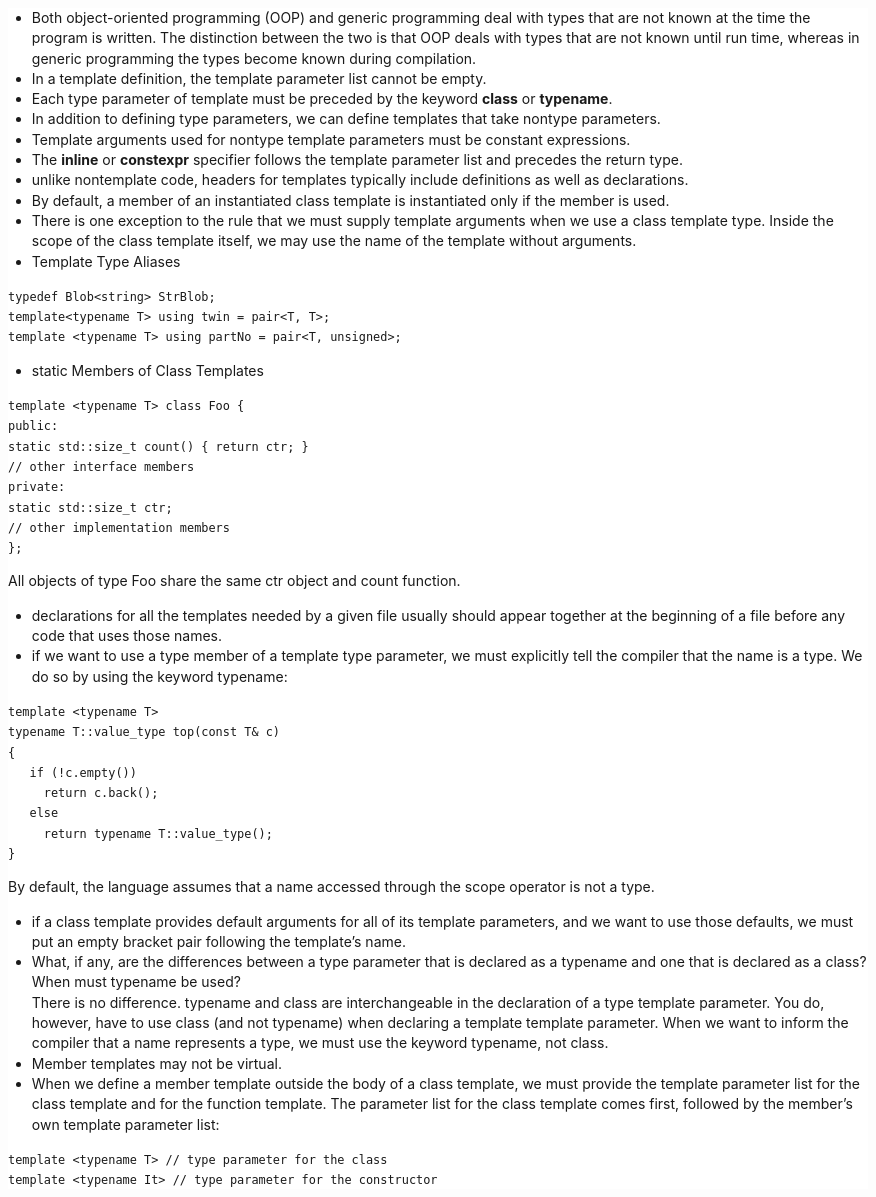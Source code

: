 - Both object-oriented programming (OOP) and generic programming deal with types
that are not known at the time the program is written. The distinction between the
two is that OOP deals with types that are not known until run time, whereas in
generic programming the types become known during compilation.
- In a template definition, the template parameter list cannot be empty.
- Each type parameter of template must be preceded by the keyword **class** or **typename**.
- In addition to defining type parameters, we can define templates that take nontype parameters.
- Template arguments used for nontype template parameters must be constant expressions.
- The **inline** or **constexpr** specifier follows the template parameter list and precedes the return type.
- unlike nontemplate code, headers for templates typically include definitions as well as declarations.
- By default, a member of an instantiated class template is instantiated only if the member is used.
- There is one exception to the rule that we must supply template arguments when we use a class template type. Inside the scope of the class template itself, we may use the name of the template without arguments.
- Template Type Aliases
```
typedef Blob<string> StrBlob;
template<typename T> using twin = pair<T, T>;
template <typename T> using partNo = pair<T, unsigned>;
```
- static Members of Class Templates
```
template <typename T> class Foo {
public:
static std::size_t count() { return ctr; }
// other interface members
private:
static std::size_t ctr;
// other implementation members
};
```
All objects of type Foo<X> share the same ctr object and count function.
- declarations for all the templates needed by a given file usually should appear together at the beginning of a file before any code that uses those names.
- if we want to use a type member of a template type parameter, we must explicitly tell the compiler that the name is a type. We do so by using the keyword typename:
```
template <typename T>
typename T::value_type top(const T& c)
{
   if (!c.empty())
     return c.back();
   else
     return typename T::value_type();
}
```
By default, the language assumes that a name accessed through the scope operator is not a type.
- if a class template provides default arguments for all of its template parameters, and we want to use those defaults, we must put an empty bracket pair following the template’s name.
- What, if any, are the differences between a type parameter that is declared as a typename and one that is declared as a class? When must typename be used?  
There is no difference. typename and class are interchangeable in the declaration of a type template parameter. You do, however, have to use class (and not typename) when declaring a template template parameter. When we want to inform the compiler that a name represents a type, we must use the keyword typename, not class.
- Member templates may not be virtual.
- When we define a member template outside the body of a class template, we must provide the template parameter list for the class template and for the function template. The parameter list for the class template comes first, followed by the member’s own template parameter list:
```
template <typename T> // type parameter for the class
template <typename It> // type parameter for the constructor
```